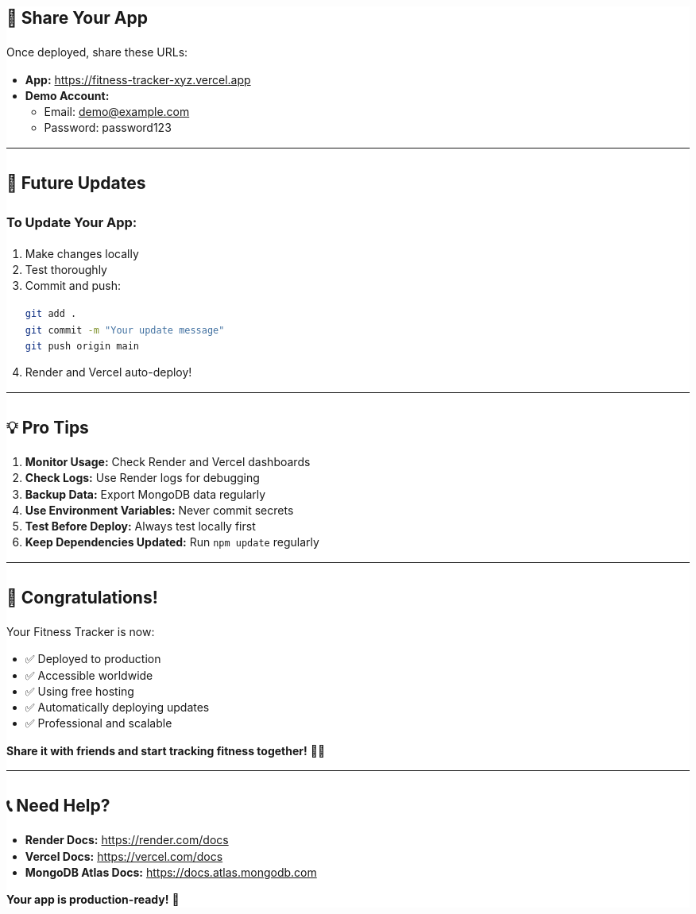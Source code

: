 
## 📱 Share Your App

Once deployed, share these URLs:
- **App:** https://fitness-tracker-xyz.vercel.app
- **Demo Account:** 
  - Email: demo@example.com
  - Password: password123

---

## 🔄 Future Updates

### To Update Your App:

1. Make changes locally
2. Test thoroughly
3. Commit and push:
   ```bash
   git add .
   git commit -m "Your update message"
   git push origin main
   ```
4. Render and Vercel auto-deploy!

---

## 💡 Pro Tips

1. **Monitor Usage:** Check Render and Vercel dashboards
2. **Check Logs:** Use Render logs for debugging
3. **Backup Data:** Export MongoDB data regularly
4. **Use Environment Variables:** Never commit secrets
5. **Test Before Deploy:** Always test locally first
6. **Keep Dependencies Updated:** Run `npm update` regularly

---

## 🎊 Congratulations!

Your Fitness Tracker is now:
- ✅ Deployed to production
- ✅ Accessible worldwide
- ✅ Using free hosting
- ✅ Automatically deploying updates
- ✅ Professional and scalable

**Share it with friends and start tracking fitness together!** 💪🚀

---

## 📞 Need Help?

- **Render Docs:** https://render.com/docs
- **Vercel Docs:** https://vercel.com/docs
- **MongoDB Atlas Docs:** https://docs.atlas.mongodb.com

**Your app is production-ready!** 🎉
